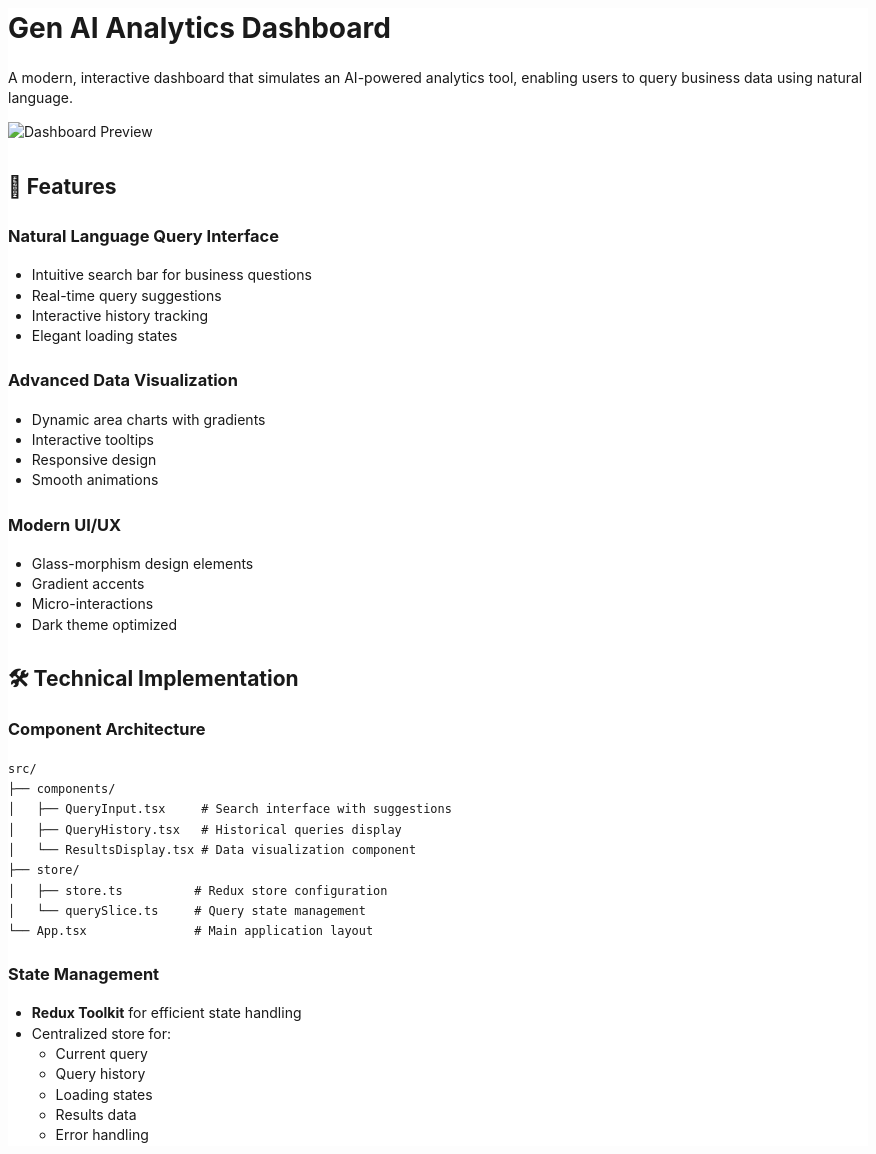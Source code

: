 # Gen AI Analytics Dashboard

A modern, interactive dashboard that simulates an AI-powered analytics tool, enabling users to query business data using natural language.

![Dashboard Preview](https://images.unsplash.com/photo-1551288049-bebda4e38f71?auto=format&fit=crop&q=80&w=2000)

## 🚀 Features

### Natural Language Query Interface
- Intuitive search bar for business questions
- Real-time query suggestions
- Interactive history tracking
- Elegant loading states

### Advanced Data Visualization
- Dynamic area charts with gradients
- Interactive tooltips
- Responsive design
- Smooth animations

### Modern UI/UX
- Glass-morphism design elements
- Gradient accents
- Micro-interactions
- Dark theme optimized

## 🛠 Technical Implementation

### Component Architecture
```
src/
├── components/
│   ├── QueryInput.tsx     # Search interface with suggestions
│   ├── QueryHistory.tsx   # Historical queries display
│   └── ResultsDisplay.tsx # Data visualization component
├── store/
│   ├── store.ts          # Redux store configuration
│   └── querySlice.ts     # Query state management
└── App.tsx               # Main application layout
```

### State Management
- **Redux Toolkit** for efficient state handling
- Centralized store for:
  - Current query
  - Query history
  - Loading states
  - Results data
  - Error handling
